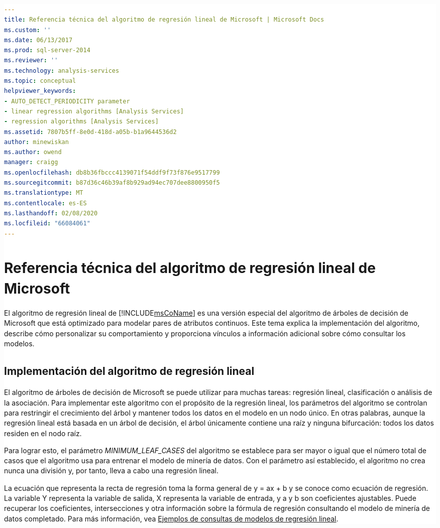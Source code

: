 ```yaml
---
title: Referencia técnica del algoritmo de regresión lineal de Microsoft | Microsoft Docs
ms.custom: ''
ms.date: 06/13/2017
ms.prod: sql-server-2014
ms.reviewer: ''
ms.technology: analysis-services
ms.topic: conceptual
helpviewer_keywords:
- AUTO_DETECT_PERIODICITY parameter
- linear regression algorithms [Analysis Services]
- regression algorithms [Analysis Services]
ms.assetid: 7807b5ff-8e0d-418d-a05b-b1a9644536d2
author: minewiskan
ms.author: owend
manager: craigg
ms.openlocfilehash: db8b36fbccc4139071f54ddf9f73f876e9517799
ms.sourcegitcommit: b87d36c46b39af8b929ad94ec707dee8800950f5
ms.translationtype: MT
ms.contentlocale: es-ES
ms.lasthandoff: 02/08/2020
ms.locfileid: "66084061"
---
```

# <a name="microsoft-linear-regression-algorithm-technical-reference"></a>Referencia técnica del algoritmo de regresión lineal de Microsoft
  El algoritmo de regresión lineal de [!INCLUDE[msCoName](../../includes/msconame-md.md)] es una versión especial del algoritmo de árboles de decisión de Microsoft que está optimizado para modelar pares de atributos continuos. Este tema explica la implementación del algoritmo, describe cómo personalizar su comportamiento y proporciona vínculos a información adicional sobre cómo consultar los modelos.  
  
## <a name="implementation-of-the-linear-regression-algorithm"></a>Implementación del algoritmo de regresión lineal  
 El algoritmo de árboles de decisión de Microsoft se puede utilizar para muchas tareas: regresión lineal, clasificación o análisis de la asociación. Para implementar este algoritmo con el propósito de la regresión lineal, los parámetros del algoritmo se controlan para restringir el crecimiento del árbol y mantener todos los datos en el modelo en un nodo único. En otras palabras, aunque la regresión lineal está basada en un árbol de decisión, el árbol únicamente contiene una raíz y ninguna bifurcación: todos los datos residen en el nodo raíz.  
  
 Para lograr esto, el parámetro *MINIMUM_LEAF_CASES* del algoritmo se establece para ser mayor o igual que el número total de casos que el algoritmo usa para entrenar el modelo de minería de datos. Con el parámetro así establecido, el algoritmo no crea nunca una división y, por tanto, lleva a cabo una regresión lineal.  
  
 La ecuación que representa la recta de regresión toma la forma general de y = ax + b y se conoce como ecuación de regresión. La variable Y representa la variable de salida, X representa la variable de entrada, y a y b son coeficientes ajustables. Puede recuperar los coeficientes, intersecciones y otra información sobre la fórmula de regresión consultando el modelo de minería de datos completado. Para más información, vea [Ejemplos de consultas de modelos de regresión lineal](linear-regression-model-query-examples.md).  
  